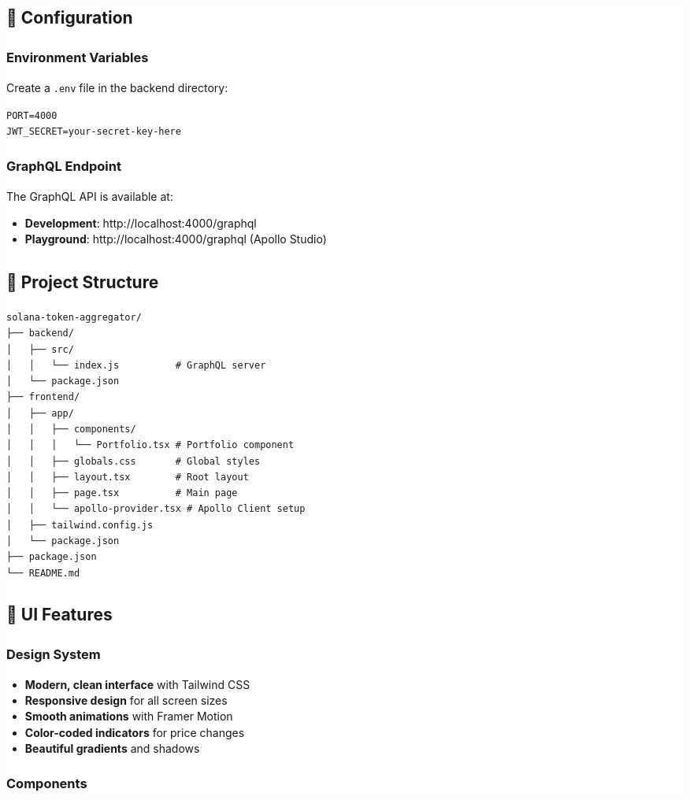 ## 🔧 Configuration

### Environment Variables

Create a `.env` file in the backend directory:

```env
PORT=4000
JWT_SECRET=your-secret-key-here
```

### GraphQL Endpoint

The GraphQL API is available at:

-   **Development**: http://localhost:4000/graphql
-   **Playground**: http://localhost:4000/graphql (Apollo Studio)

## 📁 Project Structure

```
solana-token-aggregator/
├── backend/
│   ├── src/
│   │   └── index.js          # GraphQL server
│   └── package.json
├── frontend/
│   ├── app/
│   │   ├── components/
│   │   │   └── Portfolio.tsx # Portfolio component
│   │   ├── globals.css       # Global styles
│   │   ├── layout.tsx        # Root layout
│   │   ├── page.tsx          # Main page
│   │   └── apollo-provider.tsx # Apollo Client setup
│   ├── tailwind.config.js
│   └── package.json
├── package.json
└── README.md
```

## 🎨 UI Features

### Design System

-   **Modern, clean interface** with Tailwind CSS
-   **Responsive design** for all screen sizes
-   **Smooth animations** with Framer Motion
-   **Color-coded indicators** for price changes
-   **Beautiful gradients** and shadows

### Components

